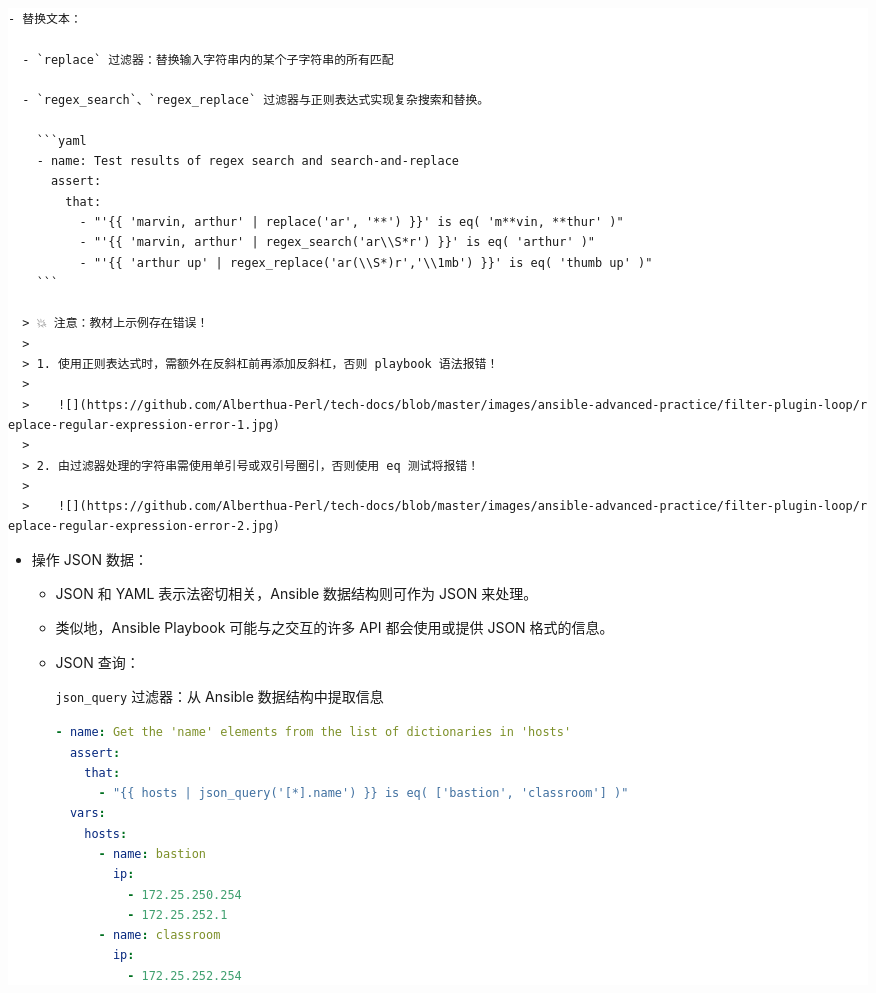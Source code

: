     - 替换文本：
      
      - `replace` 过滤器：替换输入字符串内的某个子字符串的所有匹配
      
      - `regex_search`、`regex_replace` 过滤器与正则表达式实现复杂搜索和替换。
        
        ```yaml
        - name: Test results of regex search and search-and-replace
          assert:
            that:
              - "'{{ 'marvin, arthur' | replace('ar', '**') }}' is eq( 'm**vin, **thur' )"
              - "'{{ 'marvin, arthur' | regex_search('ar\\S*r') }}' is eq( 'arthur' )"
              - "'{{ 'arthur up' | regex_replace('ar(\\S*)r','\\1mb') }}' is eq( 'thumb up' )"
        ```
      
      > 💥 注意：教材上示例存在错误！
      > 
      > 1. 使用正则表达式时，需额外在反斜杠前再添加反斜杠，否则 playbook 语法报错！
      >    
      >    ![](https://github.com/Alberthua-Perl/tech-docs/blob/master/images/ansible-advanced-practice/filter-plugin-loop/replace-regular-expression-error-1.jpg)
      > 
      > 2. 由过滤器处理的字符串需使用单引号或双引号圈引，否则使用 eq 测试将报错！
      >    
      >    ![](https://github.com/Alberthua-Perl/tech-docs/blob/master/images/ansible-advanced-practice/filter-plugin-loop/replace-regular-expression-error-2.jpg)
  
  - 操作 JSON 数据：
    
    - JSON 和 YAML 表示法密切相关，Ansible 数据结构则可作为 JSON 来处理。
    
    - 类似地，Ansible Playbook 可能与之交互的许多 API 都会使用或提供 JSON 格式的信息。
    
    - JSON 查询：
      
      `json_query` 过滤器：从 Ansible 数据结构中提取信息
      
      ```yaml
      - name: Get the 'name' elements from the list of dictionaries in 'hosts'
        assert:
          that:
            - "{{ hosts | json_query('[*].name') }} is eq( ['bastion', 'classroom'] )"
        vars:
          hosts:
            - name: bastion
              ip:
                - 172.25.250.254
                - 172.25.252.1
            - name: classroom
              ip:
                - 172.25.252.254
      ```
    